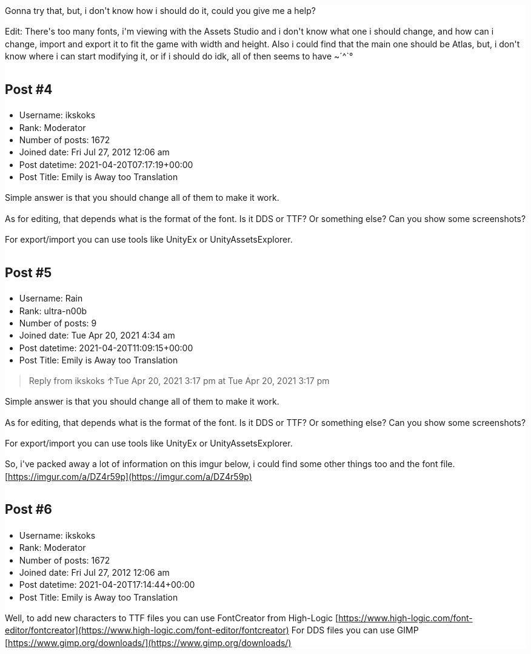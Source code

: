 Gonna try that, but, i don't know how i should do it, could you give me a help? 

Edit: There's too many fonts, i'm viewing with the Assets Studio and i don't know what one i should change, and how can i change, import and export it to fit the game with width and height. Also i could find that the main one should be Atlas, but, i don't know where i can start modifying it, or if i should do idk, all of then seems to have ~´^`°
## Post #4
- Username: ikskoks
- Rank: Moderator
- Number of posts: 1672
- Joined date: Fri Jul 27, 2012 12:06 am
- Post datetime: 2021-04-20T07:17:19+00:00
- Post Title: Emily is Away too Translation

Simple answer is that you should change all of them to make it work. 

As for editing, that depends what is the format of the font. Is it DDS or TTF? Or something else?
Can you show some screenshots?

For export/import you can use tools like UnityEx or UnityAssetsExplorer.
## Post #5
- Username: Rain
- Rank: ultra-n00b
- Number of posts: 9
- Joined date: Tue Apr 20, 2021 4:34 am
- Post datetime: 2021-04-20T11:09:15+00:00
- Post Title: Emily is Away too Translation

> Reply from ikskoks ↑Tue Apr 20, 2021 3:17 pm at Tue Apr 20, 2021 3:17 pm
>
> 
Simple answer is that you should change all of them to make it work. 

As for editing, that depends what is the format of the font. Is it DDS or TTF? Or something else?
Can you show some screenshots?

For export/import you can use tools like UnityEx or UnityAssetsExplorer.

So, i've packed away a lot of information on this imgur below, i could find some other things too and the font file.
[https://imgur.com/a/DZ4r59p](https://imgur.com/a/DZ4r59p)
## Post #6
- Username: ikskoks
- Rank: Moderator
- Number of posts: 1672
- Joined date: Fri Jul 27, 2012 12:06 am
- Post datetime: 2021-04-20T17:14:44+00:00
- Post Title: Emily is Away too Translation

Well, to add new characters to TTF files you can use FontCreator from High-Logic [https://www.high-logic.com/font-editor/fontcreator](https://www.high-logic.com/font-editor/fontcreator)
For DDS files you can use GIMP [https://www.gimp.org/downloads/](https://www.gimp.org/downloads/)
